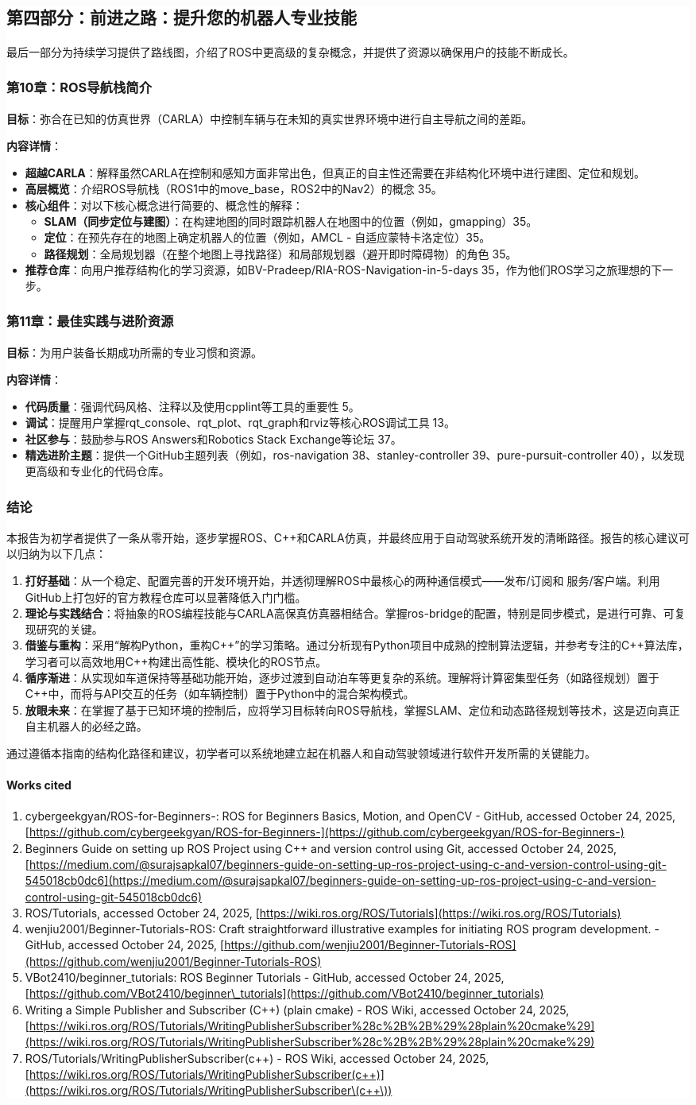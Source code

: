 ## **第四部分：前进之路：提升您的机器人专业技能**

最后一部分为持续学习提供了路线图，介绍了ROS中更高级的复杂概念，并提供了资源以确保用户的技能不断成长。

### **第10章：ROS导航栈简介**

**目标**：弥合在已知的仿真世界（CARLA）中控制车辆与在未知的真实世界环境中进行自主导航之间的差距。

**内容详情**：

* **超越CARLA**：解释虽然CARLA在控制和感知方面非常出色，但真正的自主性还需要在非结构化环境中进行建图、定位和规划。  
* **高层概览**：介绍ROS导航栈（ROS1中的move\_base，ROS2中的Nav2）的概念 35。  
* **核心组件**：对以下核心概念进行简要的、概念性的解释：  
  * **SLAM（同步定位与建图）**：在构建地图的同时跟踪机器人在地图中的位置（例如，gmapping）35。  
  * **定位**：在预先存在的地图上确定机器人的位置（例如，AMCL \- 自适应蒙特卡洛定位）35。  
  * **路径规划**：全局规划器（在整个地图上寻找路径）和局部规划器（避开即时障碍物）的角色 35。  
* **推荐仓库**：向用户推荐结构化的学习资源，如BV-Pradeep/RIA-ROS-Navigation-in-5-days 35，作为他们ROS学习之旅理想的下一步。

### **第11章：最佳实践与进阶资源**

**目标**：为用户装备长期成功所需的专业习惯和资源。

**内容详情**：

* **代码质量**：强调代码风格、注释以及使用cpplint等工具的重要性 5。  
* **调试**：提醒用户掌握rqt\_console、rqt\_plot、rqt\_graph和rviz等核心ROS调试工具 13。  
* **社区参与**：鼓励参与ROS Answers和Robotics Stack Exchange等论坛 37。  
* **精选进阶主题**：提供一个GitHub主题列表（例如，ros-navigation 38、stanley-controller 39、pure-pursuit-controller 40），以发现更高级和专业化的代码仓库。

### **结论**

本报告为初学者提供了一条从零开始，逐步掌握ROS、C++和CARLA仿真，并最终应用于自动驾驶系统开发的清晰路径。报告的核心建议可以归纳为以下几点：

1. **打好基础**：从一个稳定、配置完善的开发环境开始，并透彻理解ROS中最核心的两种通信模式——发布/订阅和 服务/客户端。利用GitHub上打包好的官方教程仓库可以显著降低入门门槛。  
2. **理论与实践结合**：将抽象的ROS编程技能与CARLA高保真仿真器相结合。掌握ros-bridge的配置，特别是同步模式，是进行可靠、可复现研究的关键。  
3. **借鉴与重构**：采用“解构Python，重构C++”的学习策略。通过分析现有Python项目中成熟的控制算法逻辑，并参考专注的C++算法库，学习者可以高效地用C++构建出高性能、模块化的ROS节点。  
4. **循序渐进**：从实现如车道保持等基础功能开始，逐步过渡到自动泊车等更复杂的系统。理解将计算密集型任务（如路径规划）置于C++中，而将与API交互的任务（如车辆控制）置于Python中的混合架构模式。  
5. **放眼未来**：在掌握了基于已知环境的控制后，应将学习目标转向ROS导航栈，掌握SLAM、定位和动态路径规划等技术，这是迈向真正自主机器人的必经之路。

通过遵循本指南的结构化路径和建议，初学者可以系统地建立起在机器人和自动驾驶领域进行软件开发所需的关键能力。

#### **Works cited**

1. cybergeekgyan/ROS-for-Beginners-: ROS for Beginners Basics, Motion, and OpenCV \- GitHub, accessed October 24, 2025, [https://github.com/cybergeekgyan/ROS-for-Beginners-](https://github.com/cybergeekgyan/ROS-for-Beginners-)  
2. Beginners Guide on setting up ROS Project using C++ and version control using Git, accessed October 24, 2025, [https://medium.com/@surajsapkal07/beginners-guide-on-setting-up-ros-project-using-c-and-version-control-using-git-545018cb0dc6](https://medium.com/@surajsapkal07/beginners-guide-on-setting-up-ros-project-using-c-and-version-control-using-git-545018cb0dc6)  
3. ROS/Tutorials, accessed October 24, 2025, [https://wiki.ros.org/ROS/Tutorials](https://wiki.ros.org/ROS/Tutorials)  
4. wenjiu2001/Beginner-Tutorials-ROS: Craft straightforward illustrative examples for initiating ROS program development. \- GitHub, accessed October 24, 2025, [https://github.com/wenjiu2001/Beginner-Tutorials-ROS](https://github.com/wenjiu2001/Beginner-Tutorials-ROS)  
5. VBot2410/beginner\_tutorials: ROS Beginner Tutorials \- GitHub, accessed October 24, 2025, [https://github.com/VBot2410/beginner\_tutorials](https://github.com/VBot2410/beginner_tutorials)  
6. Writing a Simple Publisher and Subscriber (C++) (plain cmake) \- ROS Wiki, accessed October 24, 2025, [https://wiki.ros.org/ROS/Tutorials/WritingPublisherSubscriber%28c%2B%2B%29%28plain%20cmake%29](https://wiki.ros.org/ROS/Tutorials/WritingPublisherSubscriber%28c%2B%2B%29%28plain%20cmake%29)  
7. ROS/Tutorials/WritingPublisherSubscriber(c++) \- ROS Wiki, accessed October 24, 2025, [https://wiki.ros.org/ROS/Tutorials/WritingPublisherSubscriber(c++)](https://wiki.ros.org/ROS/Tutorials/WritingPublisherSubscriber\(c++\))  
